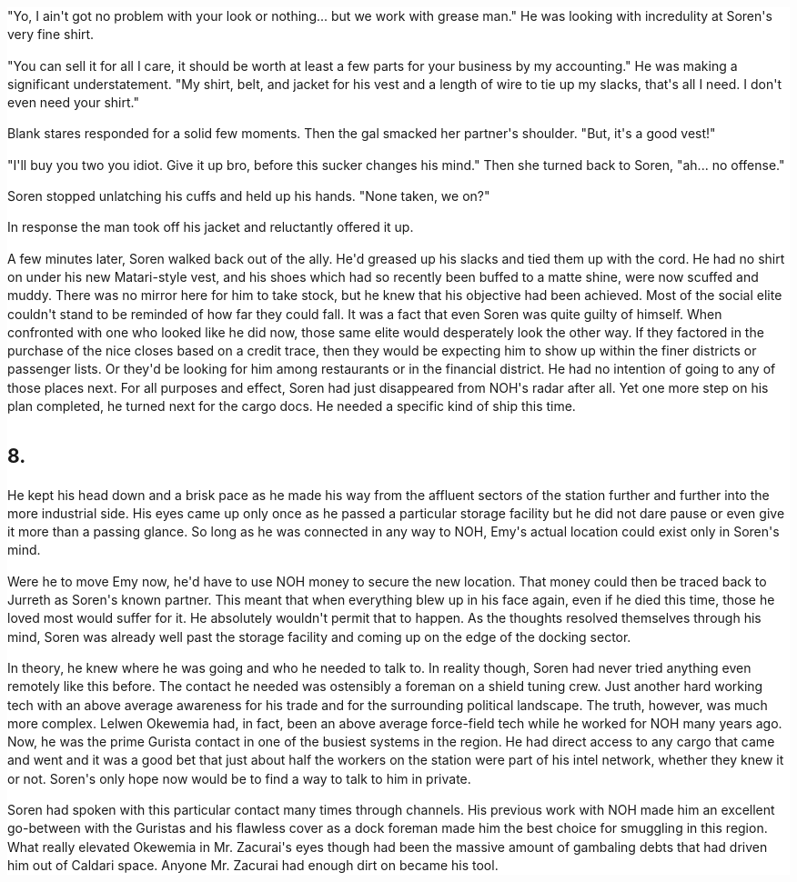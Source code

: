 "Yo, I ain't got no problem with your look or nothing... but we work with grease man." He was looking with incredulity at Soren's very fine shirt.

"You can sell it for all I care, it should be worth at least a few parts for your business by my accounting." He was making a significant understatement. "My shirt, belt, and jacket for his vest and a length of wire to tie up my slacks, that's all I need. I don't even need your shirt."

Blank stares responded for a solid few moments. Then the gal smacked her partner's shoulder. "But, it's a good vest!"

"I'll buy you two you idiot. Give it up bro, before this sucker changes his mind." Then she turned back to Soren, "ah... no offense."

Soren stopped unlatching his cuffs and held up his hands. "None taken, we on?"

In response the man took off his jacket and reluctantly offered it up.

A few minutes later, Soren walked back out of the ally. He'd greased up his slacks and tied them up with the cord. He had no shirt on under his new Matari-style vest, and his shoes which had so recently been buffed to a matte shine, were now scuffed and muddy. There was no mirror here for him to take stock, but he knew that his objective had been achieved. Most of the social elite couldn't stand to be reminded of how far they could fall. It was a fact that even Soren was quite guilty of himself. When confronted with one who looked like he did now, those same elite would desperately look the other way. If they factored in the purchase of the nice closes based on a credit trace, then they would be expecting him to show up within the finer districts or passenger lists. Or they'd be looking for him among restaurants or in the financial district. He had no intention of going to any of those places next. For all purposes and effect, Soren had just disappeared from NOH's radar after all. Yet one more step on his plan completed, he turned next for the cargo docs. He needed a specific kind of ship this time. 

## 8.

He kept his head down and a brisk pace as he made his way from the affluent sectors of the station further and further into the more industrial side. His eyes came up only once as he passed a particular storage facility but he did not dare pause or even give it more than a passing glance. So long as he was connected in any way to NOH, Emy's actual location could exist only in Soren's mind.

Were he to move Emy now, he'd have to use NOH money to secure the new location. That money could then be traced back to Jurreth as Soren's known partner. This meant that when everything blew up in his face again, even if he died this time, those he loved most would suffer for it. He absolutely wouldn't permit that to happen. As the thoughts resolved themselves through his mind, Soren was already well past the storage facility and coming up on the edge of the docking sector.

In theory, he knew where he was going and who he needed to talk to. In reality though, Soren had never tried anything even remotely like this before. The contact he needed was ostensibly a foreman on a shield tuning crew. Just another hard working tech with an above average awareness for his trade and for the surrounding political landscape. The truth, however, was much more complex. Lelwen Okewemia had, in fact, been an above average force-field tech while he worked for NOH many years ago. Now, he was the prime Gurista contact in one of the busiest systems in the region. He had direct access to any cargo that came and went and it was a good bet that just about half the workers on the station were part of his intel network, whether they knew it or not. Soren's only hope now would be to find a way to talk to him in private.

Soren had spoken with this particular contact many times through channels. His previous work with NOH made him an excellent go-between with the Guristas and his flawless cover as a dock foreman made him the best choice for smuggling in this region. What really elevated Okewemia in Mr. Zacurai's eyes though had been the massive amount of gambaling debts that had driven him out of Caldari space. Anyone Mr. Zacurai had enough dirt on became his tool.
